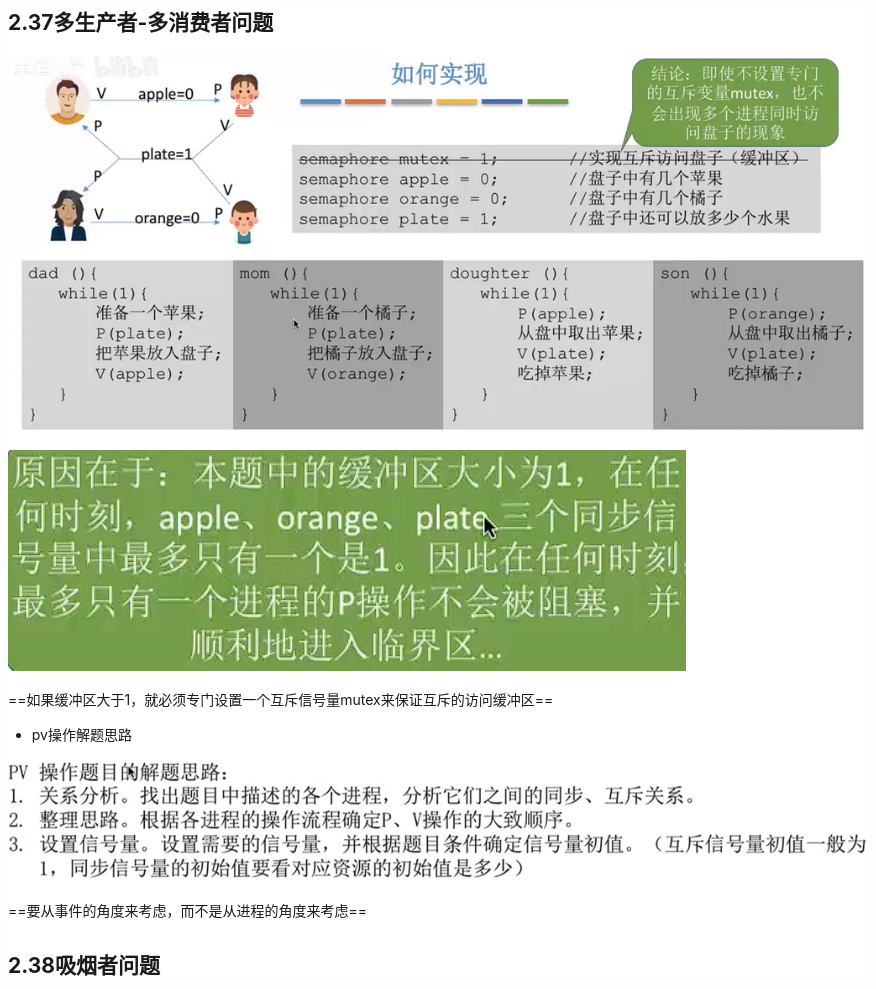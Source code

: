## 2.37多生产者-多消费者问题

![image-20230309220206062](操作系统.assets/image-20230309220206062.png)

![image-20230309220241188](操作系统.assets/image-20230309220241188.png) 

==如果缓冲区大于1，就必须专门设置一个互斥信号量mutex来保证互斥的访问缓冲区==

- pv操作解题思路

![image-20230309221053786](操作系统.assets/image-20230309221053786.png)

==要从事件的角度来考虑，而不是从进程的角度来考虑==

## 2.38吸烟者问题
